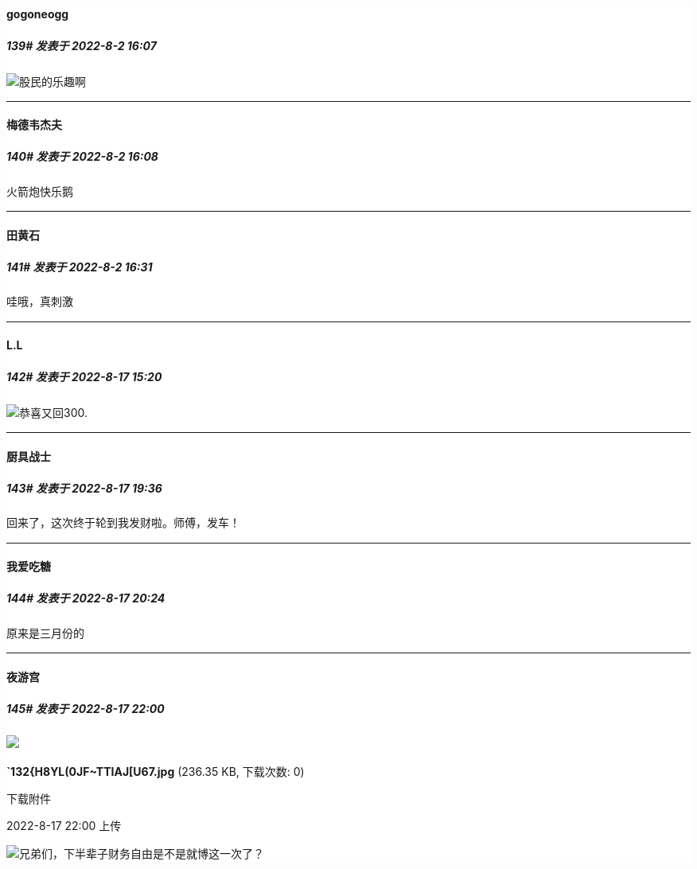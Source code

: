 ####  gogoneogg  
##### 139#       发表于 2022-8-2 16:07

<img src="https://static.saraba1st.com/image/smiley/face2017/067.png" referrerpolicy="no-referrer">股民的乐趣啊

*****

####  梅德韦杰夫  
##### 140#       发表于 2022-8-2 16:08

火箭炮快乐鹅

*****

####  田黄石  
##### 141#       发表于 2022-8-2 16:31

哇哦，真刺激

*****

####  L.L  
##### 142#       发表于 2022-8-17 15:20

<img src="https://static.saraba1st.com/image/smiley/face2017/067.png" referrerpolicy="no-referrer">恭喜又回300.

*****

####  厨具战士  
##### 143#       发表于 2022-8-17 19:36

回来了，这次终于轮到我发财啦。师傅，发车！

*****

####  我爱吃糖  
##### 144#       发表于 2022-8-17 20:24

原来是三月份的

*****

####  夜游宫  
##### 145#       发表于 2022-8-17 22:00

<img src="https://img.saraba1st.com/forum/202208/17/220014mtout0tnyulatouu.jpg" referrerpolicy="no-referrer">

<strong>`132{H8YL(0JF~TTIAJ[U67.jpg</strong> (236.35 KB, 下载次数: 0)

下载附件

2022-8-17 22:00 上传

<img src="https://static.saraba1st.com/image/smiley/face2017/037.png" referrerpolicy="no-referrer">兄弟们，下半辈子财务自由是不是就博这一次了？
